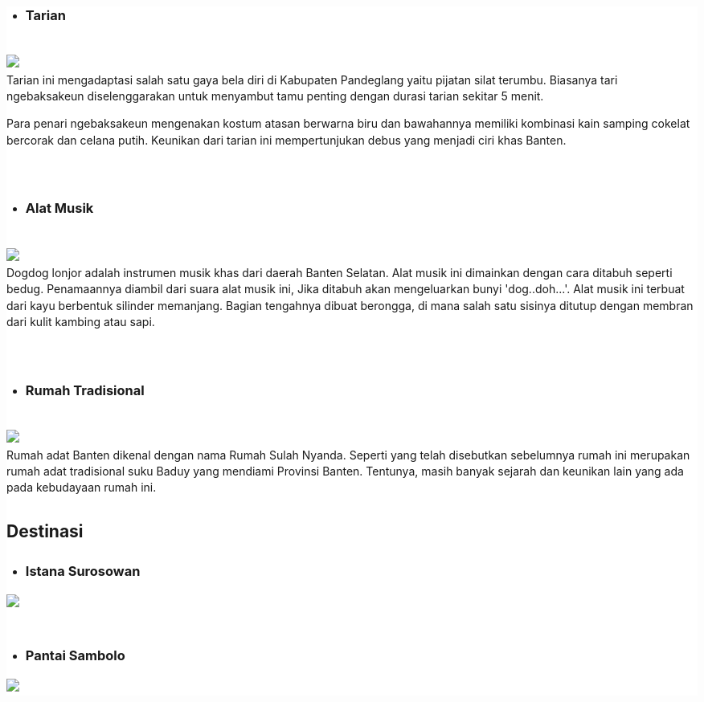 - ### Tarian

<br/>
<img width="500" src="https://pdbifiles.nos.jkt-1.neo.id/files/2015/03/01/muhammad17_ngebakse.jpg"/>
<br/>
Tarian ini mengadaptasi salah satu gaya bela diri di Kabupaten Pandeglang yaitu pijatan silat terumbu. Biasanya tari ngebaksakeun diselenggarakan untuk menyambut tamu penting dengan durasi tarian sekitar 5 menit.

Para penari ngebaksakeun mengenakan kostum atasan berwarna biru dan bawahannya memiliki kombinasi kain samping cokelat bercorak dan celana putih. Keunikan dari tarian ini mempertunjukan debus yang menjadi ciri khas Banten.
<br/>
<br/>
<br/>

- ### Alat Musik

<br/>
<img width="500" src="https://cdn.idntimes.com/content-images/post/20220124/screen-shot-2022-01-24-at-104732-1569ce2c979a06cd9c61ae2b38d17b4a.png"/>
<br/>
Dogdog lonjor adalah instrumen musik khas dari daerah Banten Selatan. Alat musik ini dimainkan dengan cara ditabuh seperti bedug. Penamaannya diambil dari suara alat musik ini, Jika ditabuh akan mengeluarkan bunyi 'dog..doh...'. Alat musik ini terbuat dari kayu berbentuk silinder memanjang. Bagian tengahnya dibuat berongga, di mana salah satu sisinya ditutup dengan membran dari kulit kambing atau sapi.
<br/>
<br/>
<br/>

- ### Rumah Tradisional
<br/>
<img width="500" src="https://o-cdn-cas.sirclocdn.com/parenting/images/rumah-adat-banten_V82juev.width-800.format-webp.webp"/>
<br/>
Rumah adat Banten dikenal dengan nama Rumah Sulah Nyanda. Seperti yang telah disebutkan sebelumnya rumah ini merupakan rumah adat tradisional suku Baduy yang mendiami Provinsi Banten. Tentunya, masih banyak sejarah dan keunikan lain yang ada pada kebudayaan rumah ini.

## Destinasi

- ### Istana Surosowan

<img width="500" src="https://images.tokopedia.net/img/JFrBQq/2022/6/20/71cdd090-3418-43d6-aa06-ef1f6728e4ab.jpg"/>
<br/>
<br/>

- ### Pantai Sambolo
<img width="500" src="https://images.tokopedia.net/img/JFrBQq/2022/6/20/568b9a4a-8c31-48fc-97d7-cafe21b105af.jpg"/>
